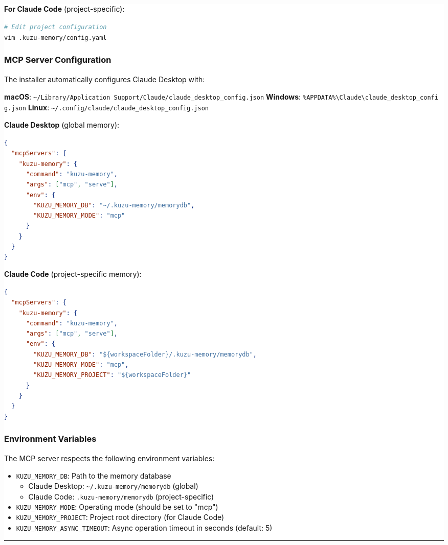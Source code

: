 **For Claude Code** (project-specific):
```bash
# Edit project configuration
vim .kuzu-memory/config.yaml
```

### MCP Server Configuration

The installer automatically configures Claude Desktop with:

**macOS**: `~/Library/Application Support/Claude/claude_desktop_config.json`
**Windows**: `%APPDATA%\Claude\claude_desktop_config.json`
**Linux**: `~/.config/claude/claude_desktop_config.json`

**Claude Desktop** (global memory):
```json
{
  "mcpServers": {
    "kuzu-memory": {
      "command": "kuzu-memory",
      "args": ["mcp", "serve"],
      "env": {
        "KUZU_MEMORY_DB": "~/.kuzu-memory/memorydb",
        "KUZU_MEMORY_MODE": "mcp"
      }
    }
  }
}
```

**Claude Code** (project-specific memory):
```json
{
  "mcpServers": {
    "kuzu-memory": {
      "command": "kuzu-memory",
      "args": ["mcp", "serve"],
      "env": {
        "KUZU_MEMORY_DB": "${workspaceFolder}/.kuzu-memory/memorydb",
        "KUZU_MEMORY_MODE": "mcp",
        "KUZU_MEMORY_PROJECT": "${workspaceFolder}"
      }
    }
  }
}
```

### Environment Variables

The MCP server respects the following environment variables:

- `KUZU_MEMORY_DB`: Path to the memory database
  - Claude Desktop: `~/.kuzu-memory/memorydb` (global)
  - Claude Code: `.kuzu-memory/memorydb` (project-specific)
- `KUZU_MEMORY_MODE`: Operating mode (should be set to "mcp")
- `KUZU_MEMORY_PROJECT`: Project root directory (for Claude Code)
- `KUZU_MEMORY_ASYNC_TIMEOUT`: Async operation timeout in seconds (default: 5)

---